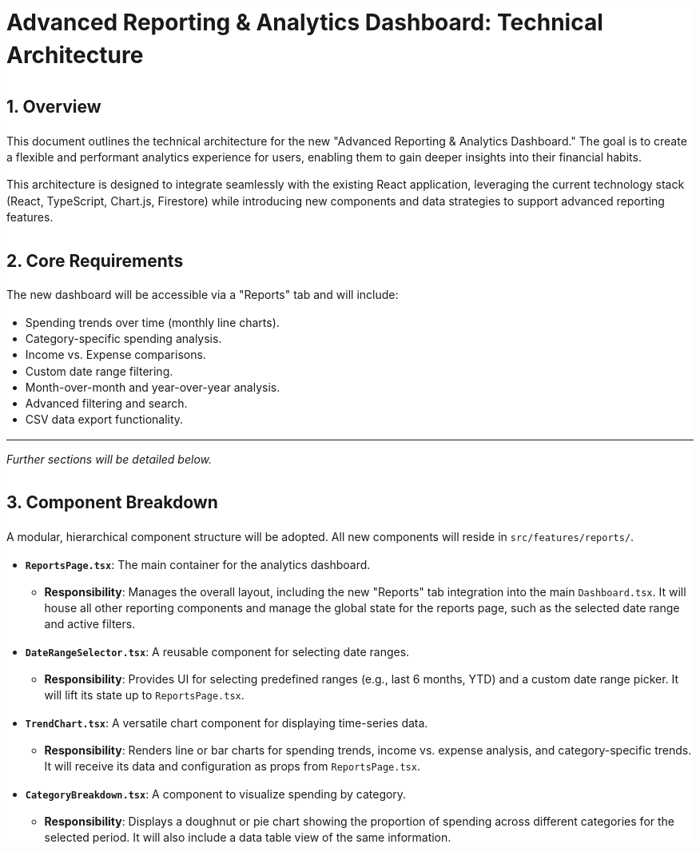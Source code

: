 # Advanced Reporting & Analytics Dashboard: Technical Architecture

## 1. Overview

This document outlines the technical architecture for the new "Advanced Reporting & Analytics Dashboard." The goal is to create a flexible and performant analytics experience for users, enabling them to gain deeper insights into their financial habits.

This architecture is designed to integrate seamlessly with the existing React application, leveraging the current technology stack (React, TypeScript, Chart.js, Firestore) while introducing new components and data strategies to support advanced reporting features.

## 2. Core Requirements

The new dashboard will be accessible via a "Reports" tab and will include:
- Spending trends over time (monthly line charts).
- Category-specific spending analysis.
- Income vs. Expense comparisons.
- Custom date range filtering.
- Month-over-month and year-over-year analysis.
- Advanced filtering and search.
- CSV data export functionality.

---

*Further sections will be detailed below.*

## 3. Component Breakdown

A modular, hierarchical component structure will be adopted. All new components will reside in `src/features/reports/`.

- **`ReportsPage.tsx`**: The main container for the analytics dashboard.
    - **Responsibility**: Manages the overall layout, including the new "Reports" tab integration into the main `Dashboard.tsx`. It will house all other reporting components and manage the global state for the reports page, such as the selected date range and active filters.

- **`DateRangeSelector.tsx`**: A reusable component for selecting date ranges.
    - **Responsibility**: Provides UI for selecting predefined ranges (e.g., last 6 months, YTD) and a custom date range picker. It will lift its state up to `ReportsPage.tsx`.

- **`TrendChart.tsx`**: A versatile chart component for displaying time-series data.
    - **Responsibility**: Renders line or bar charts for spending trends, income vs. expense analysis, and category-specific trends. It will receive its data and configuration as props from `ReportsPage.tsx`.

- **`CategoryBreakdown.tsx`**: A component to visualize spending by category.
    - **Responsibility**: Displays a doughnut or pie chart showing the proportion of spending across different categories for the selected period. It will also include a data table view of the same information.
